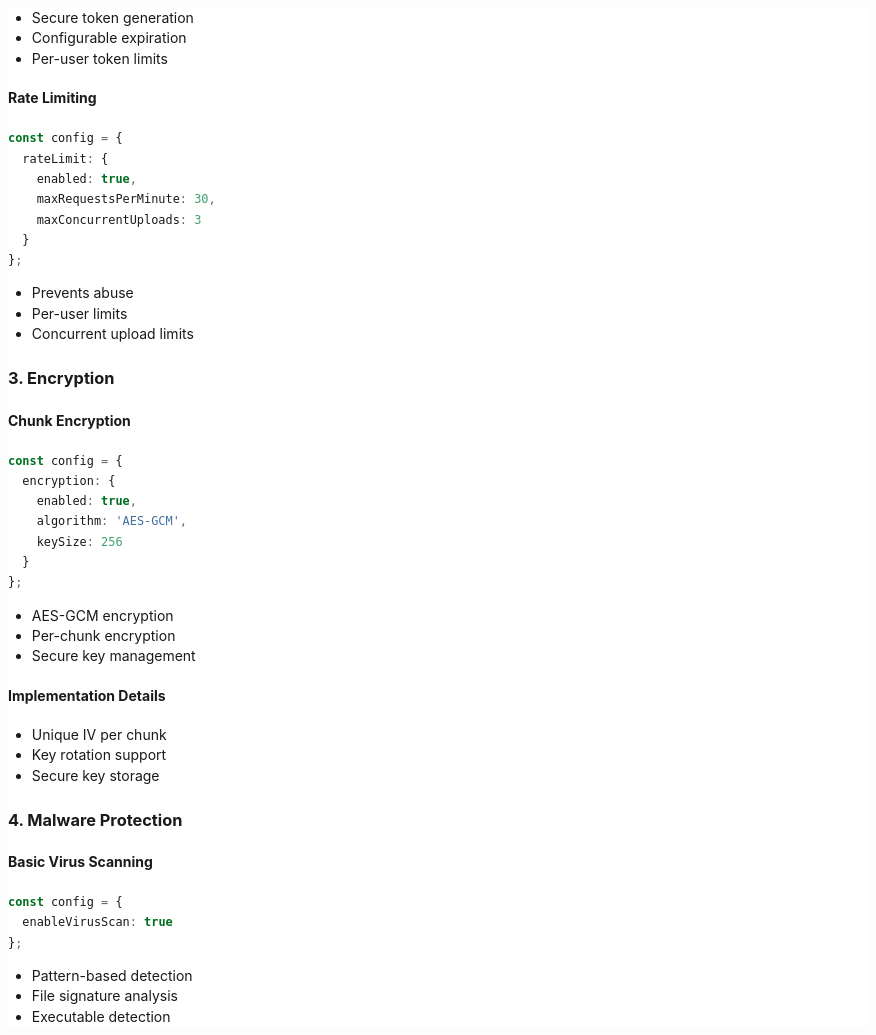 - Secure token generation
- Configurable expiration
- Per-user token limits

#### Rate Limiting
```typescript
const config = {
  rateLimit: {
    enabled: true,
    maxRequestsPerMinute: 30,
    maxConcurrentUploads: 3
  }
};
```

- Prevents abuse
- Per-user limits
- Concurrent upload limits

### 3. Encryption

#### Chunk Encryption
```typescript
const config = {
  encryption: {
    enabled: true,
    algorithm: 'AES-GCM',
    keySize: 256
  }
};
```

- AES-GCM encryption
- Per-chunk encryption
- Secure key management

#### Implementation Details
- Unique IV per chunk
- Key rotation support
- Secure key storage

### 4. Malware Protection

#### Basic Virus Scanning
```typescript
const config = {
  enableVirusScan: true
};
```

- Pattern-based detection
- File signature analysis
- Executable detection
